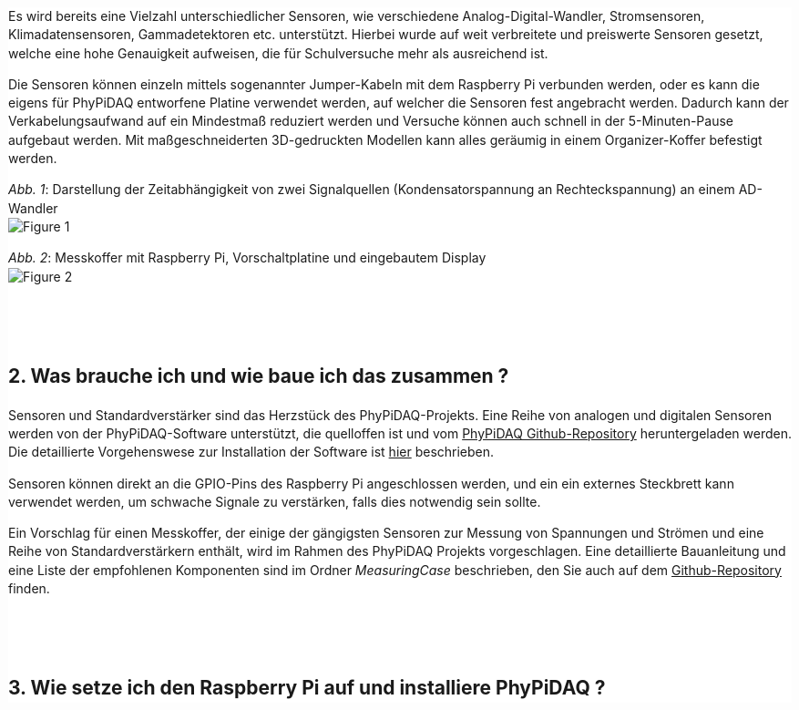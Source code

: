 Es wird bereits eine Vielzahl unterschiedlicher Sensoren, wie verschiedene Analog-Digital-Wandler, Stromsensoren, 
Klimadatensensoren, Gammadetektoren etc. unterstützt. Hierbei wurde auf weit verbreitete und preiswerte Sensoren 
gesetzt, welche eine hohe Genauigkeit aufweisen, die für Schulversuche mehr als ausreichend ist.

Die Sensoren können einzeln mittels sogenannter Jumper-Kabeln mit dem Raspberry Pi verbunden werden, oder es kann die 
eigens für PhyPiDAQ entworfene Platine verwendet werden, auf welcher die Sensoren fest angebracht werden. Dadurch kann 
der Verkabelungsaufwand auf ein Mindestmaß reduziert werden und Versuche können auch schnell in der 5-Minuten-Pause 
aufgebaut werden. Mit maßgeschneiderten 3D-gedruckten Modellen kann alles geräumig in einem Organizer-Koffer befestigt 
werden.  

*Abb. 1*:  Darstellung der Zeitabhängigkeit von zwei Signalquellen 
              (Kondensatorspannung an Rechteckspannung) an einem AD-Wandler  
                    ![Figure 1](images/Kondensator.png)  

*Abb. 2*:  Messkoffer mit Raspberry Pi, Vorschaltplatine und eingebautem Display  
                    ![Figure 2](images/Overview_koffer.png)  


&nbsp;  
&nbsp;  
<a name="wasbraucheichundwiebaueichdaszusammen"></a>
## 2. Was brauche ich und wie baue ich das zusammen ?  

Sensoren und Standardverstärker sind das Herzstück des PhyPiDAQ-Projekts. 
Eine Reihe von analogen und digitalen Sensoren werden von der PhyPiDAQ-Software 
unterstützt, die quelloffen ist und vom 
[PhyPiDAQ Github-Repository](https://github.com/PhyPiDAQ/PhyPiDAQ) 
heruntergeladen werden.  
Die detaillierte Vorgehenswese zur Installation der Software ist 
[hier](#wiesetzeichdenraspberrypiauf) beschrieben.

Sensoren können direkt an die GPIO-Pins des Raspberry Pi angeschlossen werden, 
und ein ein externes Steckbrett kann verwendet werden, um schwache Signale zu 
verstärken, falls dies notwendig sein sollte. 

Ein Vorschlag für einen Messkoffer, der einige der gängigsten Sensoren zur Messung 
von Spannungen und Strömen und eine Reihe von Standardverstärkern enthält, wird im 
Rahmen des PhyPiDAQ Projekts vorgeschlagen. 
Eine detaillierte Bauanleitung und eine Liste der empfohlenen Komponenten
sind im Ordner *MeasuringCase* beschrieben, den Sie auch auf dem
[Github-Repository](https://github.com/PhyPiDAQ/MeasuringCase) finden.  

&nbsp;  
&nbsp;  
<a name="wiesetzeichdenraspberrypiaufundinstalliereichphypidaq"></a> 
## 3. Wie setze ich den Raspberry Pi auf und installiere PhyPiDAQ ?
